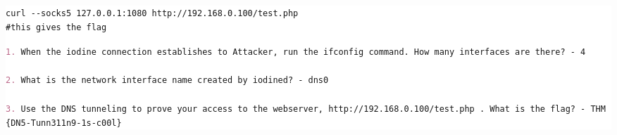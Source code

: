 ```shell
curl --socks5 127.0.0.1:1080 http://192.168.0.100/test.php
#this gives the flag
```

```markdown
1. When the iodine connection establishes to Attacker, run the ifconfig command. How many interfaces are there? - 4

2. What is the network interface name created by iodined? - dns0

3. Use the DNS tunneling to prove your access to the webserver, http://192.168.0.100/test.php . What is the flag? - THM{DN5-Tunn311n9-1s-c00l}
```
